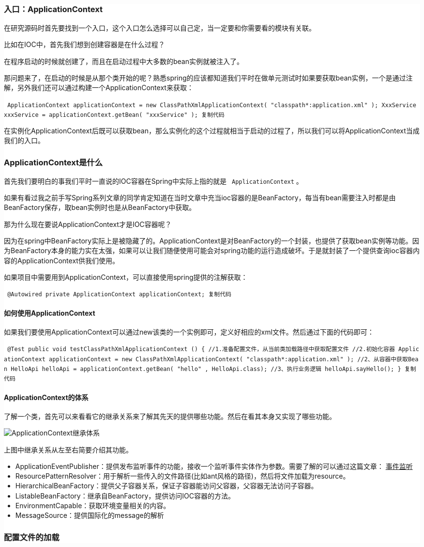 ### 入口：ApplicationContext ###

在研究源码时首先要找到一个入口，这个入口怎么选择可以自己定，当一定要和你需要看的模块有关联。

比如在IOC中，首先我们想到创建容器是在什么过程？

在程序启动的时候就创建了，而且在启动过程中大多数的bean实例就被注入了。

那问题来了，在启动的时候是从那个类开始的呢？熟悉spring的应该都知道我们平时在做单元测试时如果要获取bean实例，一个是通过注解，另外我们还可以通过构建一个ApplicationContext来获取：

` ApplicationContext applicationContext = new ClassPathXmlApplicationContext( "classpath*:application.xml" ); XxxService xxxService = applicationContext.getBean( "xxxService" ); 复制代码`

在实例化ApplicationContext后既可以获取bean，那么实例化的这个过程就相当于启动的过程了，所以我们可以将ApplicationContext当成我们的入口。

### ApplicationContext是什么 ###

首先我们要明白的事我们平时一直说的IOC容器在Spring中实际上指的就是 ` ApplicationContext` 。

如果有看过我之前手写Spring系列文章的同学肯定知道在当时文章中充当ioc容器的是BeanFactory，每当有bean需要注入时都是由BeanFactory保存，取bean实例时也是从BeanFactory中获取。

那为什么现在要说ApplicationContext才是IOC容器呢？

因为在spring中BeanFactory实际上是被隐藏了的。ApplicationContext是对BeanFactory的一个封装，也提供了获取bean实例等功能。因为BeanFactory本身的能力实在太强，如果可以让我们随便使用可能会对spring功能的运行造成破坏。于是就封装了一个提供查询ioc容器内容的ApplicationContext供我们使用。

如果项目中需要用到ApplicationContext，可以直接使用spring提供的注解获取：

` @Autowired private ApplicationContext applicationContext; 复制代码`

#### 如何使用ApplicationContext ####

如果我们要使用ApplicationContext可以通过new该类的一个实例即可，定义好相应的xml文件。然后通过下面的代码即可：

` @Test public void testClassPathXmlApplicationContext () { //1.准备配置文件，从当前类加载路径中获取配置文件 //2.初始化容器 ApplicationContext applicationContext = new ClassPathXmlApplicationContext( "classpath*:application.xml" ); //2、从容器中获取Bean HelloApi helloApi = applicationContext.getBean( "hello" , HelloApi.class); //3、执行业务逻辑 helloApi.sayHello(); } 复制代码`

#### ApplicationContext的体系 ####

了解一个类，首先可以来看看它的继承关系来了解其先天的提供哪些功能。然后在看其本身又实现了哪些功能。

![ApplicationContext继承体系](https://user-gold-cdn.xitu.io/2019/6/6/16b2a54bbe1b0234?imageView2/0/w/1280/h/960/ignore-error/1)

上图中继承关系从左至右简要介绍其功能。

* ApplicationEventPublisher：提供发布监听事件的功能，接收一个监听事件实体作为参数。需要了解的可以通过这篇文章： [事件监听]( https://link.juejin.im?target=https%3A%2F%2Fwww.xttblog.com%2F%3Fp%3D3584 )
* ResourcePatternResolver：用于解析一些传入的文件路径(比如ant风格的路径)，然后将文件加载为resource。
* HierarchicalBeanFactory：提供父子容器关系，保证子容器能访问父容器，父容器无法访问子容器。
* ListableBeanFactory：继承自BeanFactory，提供访问IOC容器的方法。
* EnvironmentCapable：获取环境变量相关的内容。
* MessageSource：提供国际化的message的解析

### 配置文件的加载 ###
